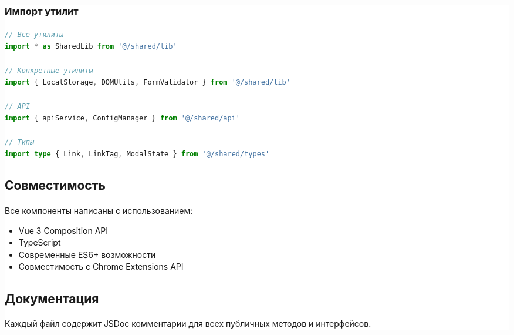 ### Импорт утилит

```typescript
// Все утилиты
import * as SharedLib from '@/shared/lib'

// Конкретные утилиты
import { LocalStorage, DOMUtils, FormValidator } from '@/shared/lib'

// API
import { apiService, ConfigManager } from '@/shared/api'

// Типы
import type { Link, LinkTag, ModalState } from '@/shared/types'
```

## Совместимость

Все компоненты написаны с использованием:
- Vue 3 Composition API
- TypeScript
- Современные ES6+ возможности
- Совместимость с Chrome Extensions API

## Документация

Каждый файл содержит JSDoc комментарии для всех публичных методов и интерфейсов.